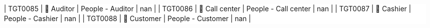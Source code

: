 | TGT0085 | 👤 Auditor                                     | People - Auditor                                                                                                                                                                                                                                                                                                                                                                                                                                                                                                                                                                                                                                                                                                                                                                                                                                                                                                                                                                                                                                                                                                                                                                                                                                                                                                                                                 | nan                                                                                           |
| TGT0086 | 👤 Call center                                 | People - Call center                                                                                                                                                                                                                                                                                                                                                                                                                                                                                                                                                                                                                                                                                                                                                                                                                                                                                                                                                                                                                                                                                                                                                                                                                                                                                                                                             | nan                                                                                           |
| TGT0087 | 👤 Cashier                                     | People - Cashier                                                                                                                                                                                                                                                                                                                                                                                                                                                                                                                                                                                                                                                                                                                                                                                                                                                                                                                                                                                                                                                                                                                                                                                                                                                                                                                                                 | nan                                                                                           |
| TGT0088 | 👤 Customer                                    | People - Customer                                                                                                                                                                                                                                                                                                                                                                                                                                                                                                                                                                                                                                                                                                                                                                                                                                                                                                                                                                                                                                                                                                                                                                                                                                                                                                                                                | nan                                                                                           |